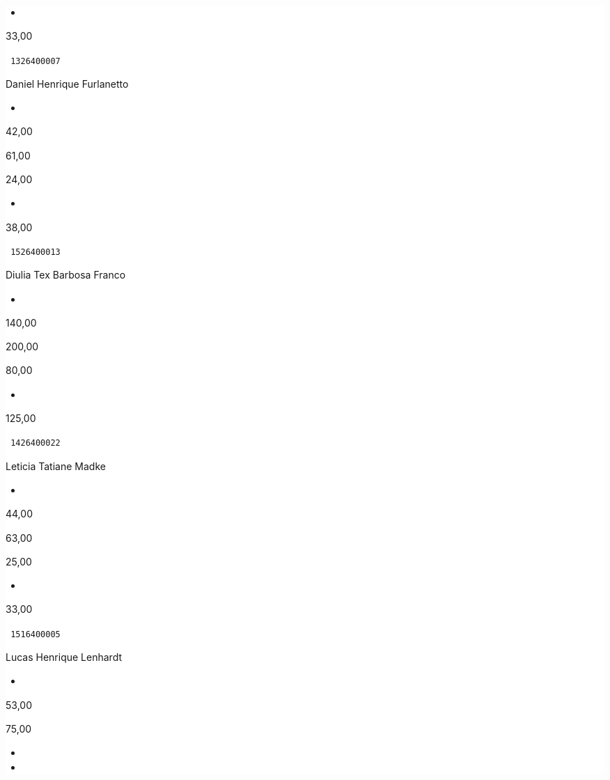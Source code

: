    -

   33,00

     1326400007

   Daniel Henrique Furlanetto

   -

   42,00

   61,00

   24,00

   -

   38,00

     1526400013

   Diulia Tex Barbosa Franco

   -

   140,00

   200,00

   80,00

   -

   125,00

     1426400022

   Leticia Tatiane Madke

   -

   44,00

   63,00

   25,00

   -

   33,00

     1516400005

   Lucas Henrique Lenhardt

   -

   53,00

   75,00

   -

   -

